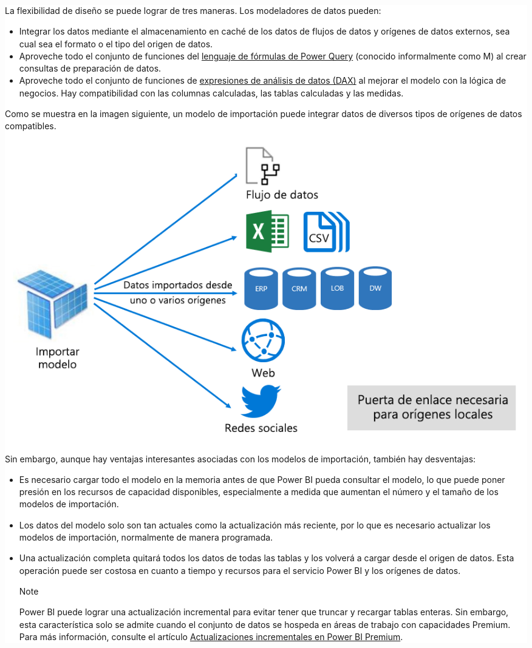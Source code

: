 La flexibilidad de diseño se puede lograr de tres maneras. Los modeladores de datos pueden:

- Integrar los datos mediante el almacenamiento en caché de los datos de flujos de datos y orígenes de datos externos, sea cual sea el formato o el tipo del origen de datos.
- Aproveche todo el conjunto de funciones del [lenguaje de fórmulas de Power Query](/powerquery-m/) (conocido informalmente como M) al crear consultas de preparación de datos.
- Aproveche todo el conjunto de funciones de [expresiones de análisis de datos (DAX)](/dax/) al mejorar el modelo con la lógica de negocios. Hay compatibilidad con las columnas calculadas, las tablas calculadas y las medidas.

Como se muestra en la imagen siguiente, un modelo de importación puede integrar datos de diversos tipos de orígenes de datos compatibles.

![Un modelo de importación puede integrar datos de diversos tipos de orígenes de datos compatibles.](media/service-dataset-modes-understand/import-model.png)

Sin embargo, aunque hay ventajas interesantes asociadas con los modelos de importación, también hay desventajas:

- Es necesario cargar todo el modelo en la memoria antes de que Power BI pueda consultar el modelo, lo que puede poner presión en los recursos de capacidad disponibles, especialmente a medida que aumentan el número y el tamaño de los modelos de importación.
- Los datos del modelo solo son tan actuales como la actualización más reciente, por lo que es necesario actualizar los modelos de importación, normalmente de manera programada.
- Una actualización completa quitará todos los datos de todas las tablas y los volverá a cargar desde el origen de datos. Esta operación puede ser costosa en cuanto a tiempo y recursos para el servicio Power BI y los orígenes de datos.

    > [!NOTE]
    > Power BI puede lograr una actualización incremental para evitar tener que truncar y recargar tablas enteras. Sin embargo, esta característica solo se admite cuando el conjunto de datos se hospeda en áreas de trabajo con capacidades Premium. Para más información, consulte el artículo [Actualizaciones incrementales en Power BI Premium](service-premium-incremental-refresh.md).
